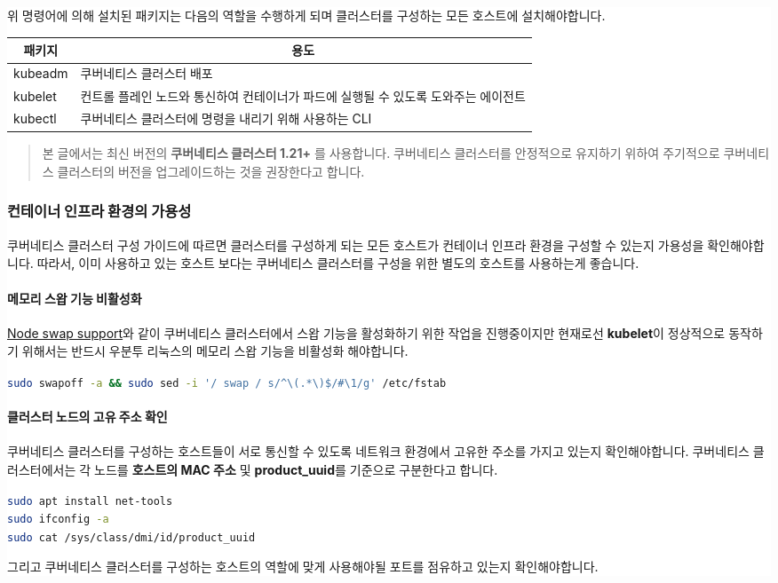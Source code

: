 위 명령어에 의해 설치된 패키지는 다음의 역할을 수행하게 되며 클러스터를 구성하는 모든 호스트에 설치해야합니다.

|패키지|용도|
|---|---|
|kubeadm|쿠버네티스 클러스터 배포|
|kubelet|컨트롤 플레인 노드와 통신하여 컨테이너가 파드에 실행될 수 있도록 도와주는 에이전트|
|kubectl|쿠버네티스 클러스터에 명령을 내리기 위해 사용하는 CLI|

> 본 글에서는 최신 버전의 **쿠버네티스 클러스터 1.21+** 를 사용합니다.
> 쿠버네티스 클러스터를 안정적으로 유지하기 위하여 주기적으로 쿠버네티스 클러스터의 버전을 업그레이드하는 것을 권장한다고 합니다.

### 컨테이너 인프라 환경의 가용성
쿠버네티스 클러스터 구성 가이드에 따르면 클러스터를 구성하게 되는 모든 호스트가 컨테이너 인프라 환경을 구성할 수 있는지 가용성을 확인해야합니다. 따라서, 이미 사용하고 있는 호스트 보다는 쿠버네티스 클러스터를 구성을 위한 별도의 호스트를 사용하는게 좋습니다.

#### 메모리 스왑 기능 비활성화
[Node swap support](https://github.com/kubernetes/enhancements/issues/2400)와 같이 쿠버네티스 클러스터에서 스왑 기능을 활성화하기 위한 작업을 진행중이지만 현재로선 **kubelet**이 정상적으로 동작하기 위해서는 반드시 우분투 리눅스의 메모리 스왑 기능을 비활성화 해야합니다.

```sh 우분투 메모리 스왑 비활성화
sudo swapoff -a && sudo sed -i '/ swap / s/^\(.*\)$/#\1/g' /etc/fstab
```

#### 클러스터 노드의 고유 주소 확인
쿠버네티스 클러스터를 구성하는 호스트들이 서로 통신할 수 있도록 네트워크 환경에서 고유한 주소를 가지고 있는지 확인해야합니다. 쿠버네티스 클러스터에서는 각 노드를 **호스트의 MAC 주소** 및 **product_uuid**를 기준으로 구분한다고 합니다.

```sh MAC 주소 및 product_uuid 조회
sudo apt install net-tools
sudo ifconfig -a
sudo cat /sys/class/dmi/id/product_uuid
```

그리고 쿠버네티스 클러스터를 구성하는 호스트의 역할에 맞게 사용해야될 포트를 점유하고 있는지 확인해야합니다.
